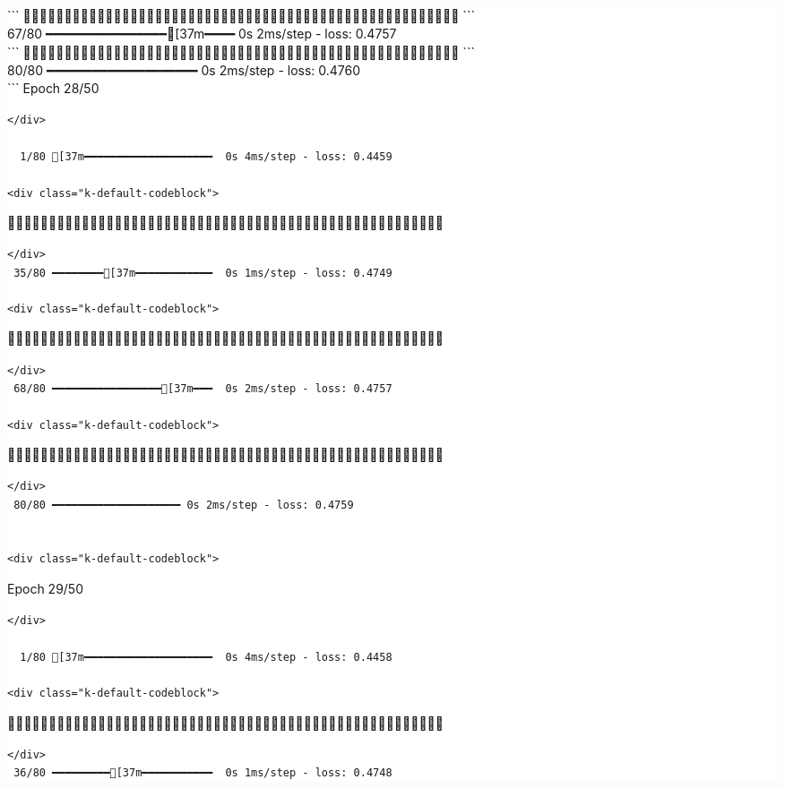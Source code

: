 <div class="k-default-codeblock">
```

```
</div>
 67/80 ━━━━━━━━━━━━━━━━[37m━━━━  0s 2ms/step - loss: 0.4757

<div class="k-default-codeblock">
```

```
</div>
 80/80 ━━━━━━━━━━━━━━━━━━━━ 0s 2ms/step - loss: 0.4760


<div class="k-default-codeblock">
```
Epoch 28/50

```
</div>
    
  1/80 [37m━━━━━━━━━━━━━━━━━━━━  0s 4ms/step - loss: 0.4459

<div class="k-default-codeblock">
```

```
</div>
 35/80 ━━━━━━━━[37m━━━━━━━━━━━━  0s 1ms/step - loss: 0.4749

<div class="k-default-codeblock">
```

```
</div>
 68/80 ━━━━━━━━━━━━━━━━━[37m━━━  0s 2ms/step - loss: 0.4757

<div class="k-default-codeblock">
```

```
</div>
 80/80 ━━━━━━━━━━━━━━━━━━━━ 0s 2ms/step - loss: 0.4759


<div class="k-default-codeblock">
```
Epoch 29/50

```
</div>
    
  1/80 [37m━━━━━━━━━━━━━━━━━━━━  0s 4ms/step - loss: 0.4458

<div class="k-default-codeblock">
```

```
</div>
 36/80 ━━━━━━━━━[37m━━━━━━━━━━━  0s 1ms/step - loss: 0.4748
